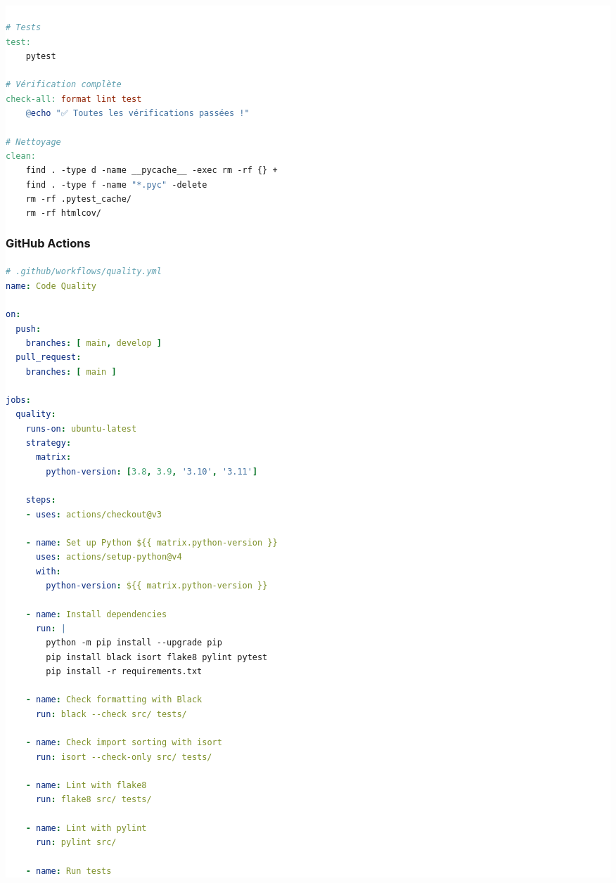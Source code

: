```makefile

# Tests
test:
	pytest

# Vérification complète
check-all: format lint test
	@echo "✅ Toutes les vérifications passées !"

# Nettoyage
clean:
	find . -type d -name __pycache__ -exec rm -rf {} +
	find . -type f -name "*.pyc" -delete
	rm -rf .pytest_cache/
	rm -rf htmlcov/
```

### GitHub Actions

```yaml
# .github/workflows/quality.yml
name: Code Quality

on:
  push:
    branches: [ main, develop ]
  pull_request:
    branches: [ main ]

jobs:
  quality:
    runs-on: ubuntu-latest
    strategy:
      matrix:
        python-version: [3.8, 3.9, '3.10', '3.11']

    steps:
    - uses: actions/checkout@v3

    - name: Set up Python ${{ matrix.python-version }}
      uses: actions/setup-python@v4
      with:
        python-version: ${{ matrix.python-version }}

    - name: Install dependencies
      run: |
        python -m pip install --upgrade pip
        pip install black isort flake8 pylint pytest
        pip install -r requirements.txt

    - name: Check formatting with Black
      run: black --check src/ tests/

    - name: Check import sorting with isort
      run: isort --check-only src/ tests/

    - name: Lint with flake8
      run: flake8 src/ tests/

    - name: Lint with pylint
      run: pylint src/

    - name: Run tests
```